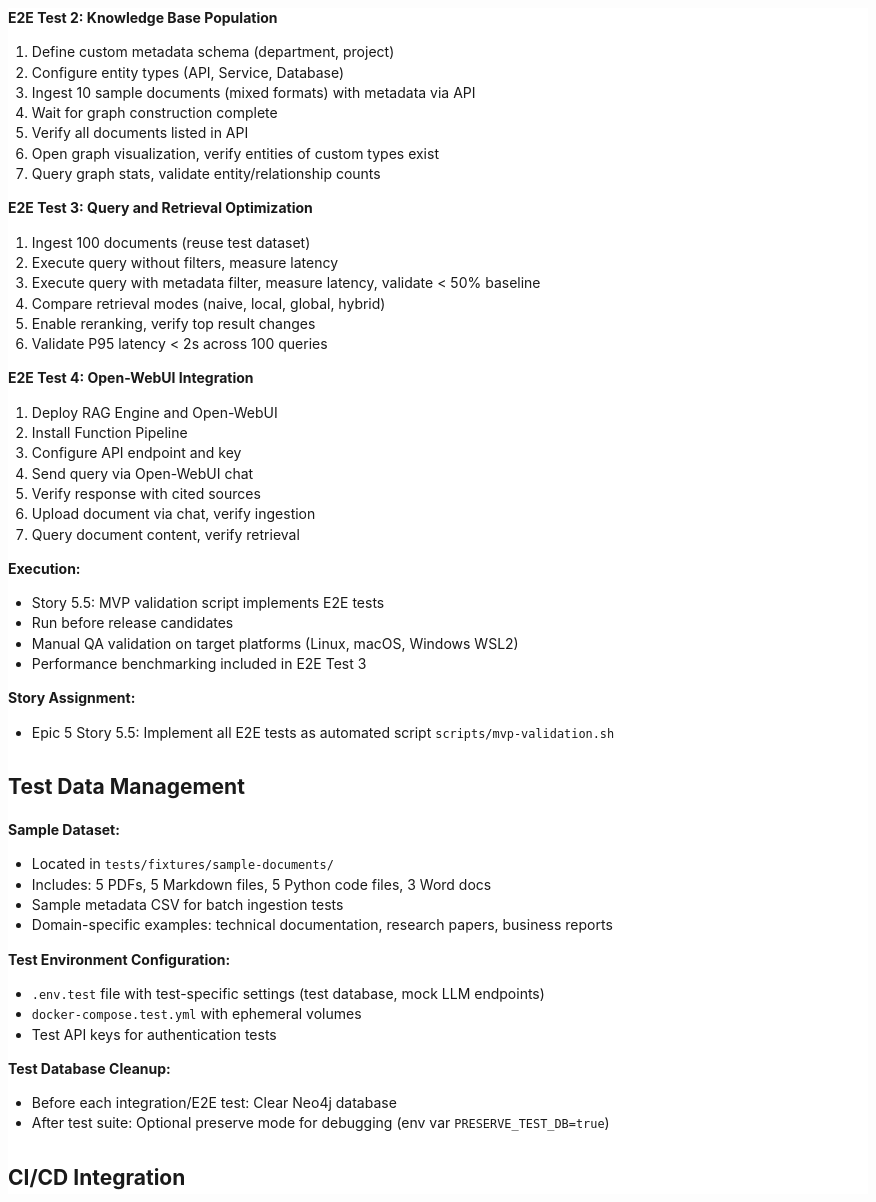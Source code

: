 **E2E Test 2: Knowledge Base Population**
1. Define custom metadata schema (department, project)
2. Configure entity types (API, Service, Database)
3. Ingest 10 sample documents (mixed formats) with metadata via API
4. Wait for graph construction complete
5. Verify all documents listed in API
6. Open graph visualization, verify entities of custom types exist
7. Query graph stats, validate entity/relationship counts

**E2E Test 3: Query and Retrieval Optimization**
1. Ingest 100 documents (reuse test dataset)
2. Execute query without filters, measure latency
3. Execute query with metadata filter, measure latency, validate < 50% baseline
4. Compare retrieval modes (naive, local, global, hybrid)
5. Enable reranking, verify top result changes
6. Validate P95 latency < 2s across 100 queries

**E2E Test 4: Open-WebUI Integration**
1. Deploy RAG Engine and Open-WebUI
2. Install Function Pipeline
3. Configure API endpoint and key
4. Send query via Open-WebUI chat
5. Verify response with cited sources
6. Upload document via chat, verify ingestion
7. Query document content, verify retrieval

**Execution:**
- Story 5.5: MVP validation script implements E2E tests
- Run before release candidates
- Manual QA validation on target platforms (Linux, macOS, Windows WSL2)
- Performance benchmarking included in E2E Test 3

**Story Assignment:**
- Epic 5 Story 5.5: Implement all E2E tests as automated script `scripts/mvp-validation.sh`

## Test Data Management

**Sample Dataset:**
- Located in `tests/fixtures/sample-documents/`
- Includes: 5 PDFs, 5 Markdown files, 5 Python code files, 3 Word docs
- Sample metadata CSV for batch ingestion tests
- Domain-specific examples: technical documentation, research papers, business reports

**Test Environment Configuration:**
- `.env.test` file with test-specific settings (test database, mock LLM endpoints)
- `docker-compose.test.yml` with ephemeral volumes
- Test API keys for authentication tests

**Test Database Cleanup:**
- Before each integration/E2E test: Clear Neo4j database
- After test suite: Optional preserve mode for debugging (env var `PRESERVE_TEST_DB=true`)

## CI/CD Integration

